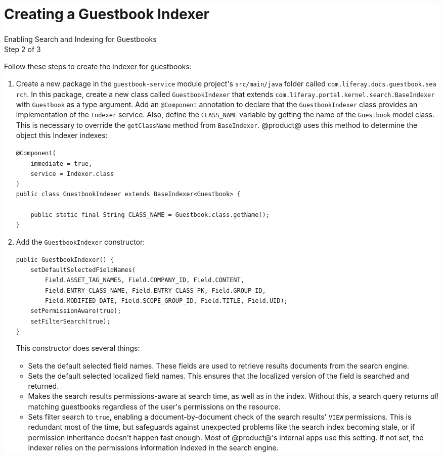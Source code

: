 # Creating a Guestbook Indexer [](id=creating-a-guestbook-indexer)

<div class="learn-path-step">
    <p>Enabling Search and Indexing for Guestbooks<br>Step 2 of 3</p>
</div>

Follow these steps to create the indexer for guestbooks:

1.  Create a new package in the `guestbook-service` module project's
    `src/main/java` folder called `com.liferay.docs.guestbook.search`. In this
    package, create a new class called `GuestbookIndexer` that extends
    `com.liferay.portal.kernel.search.BaseIndexer` with `Guestbook` as a type 
    argument. Add an `@Component` annotation to declare that the 
    `GuestbookIndexer` class provides an implementation of the `Indexer` 
    service. Also, define the `CLASS_NAME` variable by getting the name of the 
    `Guestbook` model class. This is necessary to override the `getClassName` 
    method from `BaseIndexer`. @product@ uses this method to determine the 
    object this Indexer indexes: 

        @Component(
            immediate = true,
            service = Indexer.class
        )
        public class GuestbookIndexer extends BaseIndexer<Guestbook> {

            public static final String CLASS_NAME = Guestbook.class.getName();
        }

2.  Add the `GuestbookIndexer` constructor: 

        public GuestbookIndexer() {
            setDefaultSelectedFieldNames(
                Field.ASSET_TAG_NAMES, Field.COMPANY_ID, Field.CONTENT,
                Field.ENTRY_CLASS_NAME, Field.ENTRY_CLASS_PK, Field.GROUP_ID,
                Field.MODIFIED_DATE, Field.SCOPE_GROUP_ID, Field.TITLE, Field.UID);
            setPermissionAware(true);
            setFilterSearch(true);
        }

    This constructor does several things:

    - Sets the default selected field names. These fields are used to retrieve 
      results documents from the search engine. 
    - Sets the default selected localized field names. This ensures that the 
      localized version of the field is searched and returned. 
    - Makes the search results permissions-aware at search time, as well as in 
      the index. Without this, a search query returns *all* matching guestbooks 
      regardless of the user's permissions on the resource. 
    - Sets filter search to `true`, enabling a document-by-document check of the 
      search results' `VIEW` permissions. This is redundant most of the time, 
      but safeguards against unexpected problems like the search index becoming 
      stale, or if permission inheritance doesn't happen fast enough. Most of 
      @product@'s internal apps use this setting. If not set, the indexer relies 
      on the permissions information indexed in the search engine. 
